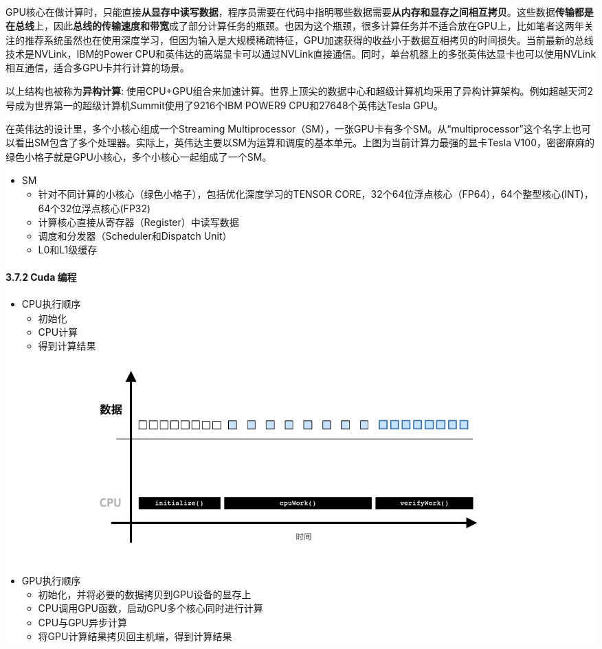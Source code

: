 GPU核心在做计算时，只能直接**从显存中读写数据**，程序员需要在代码中指明哪些数据需要**从内存和显存之间相互拷贝**。这些数据**传输都是在总线**上，因此**总线的传输速度和带宽**成了部分计算任务的瓶颈。也因为这个瓶颈，很多计算任务并不适合放在GPU上，比如笔者这两年关注的推荐系统虽然也在使用深度学习，但因为输入是大规模稀疏特征，GPU加速获得的收益小于数据互相拷贝的时间损失。当前最新的总线技术是NVLink，IBM的Power CPU和英伟达的高端显卡可以通过NVLink直接通信。同时，单台机器上的多张英伟达显卡也可以使用NVLink相互通信，适合多GPU卡并行计算的场景。


以上结构也被称为**异构计算**: 使用CPU+GPU组合来加速计算。世界上顶尖的数据中心和超级计算机均采用了异构计算架构。例如超越天河2号成为世界第一的超级计算机Summit使用了9216个IBM POWER9 CPU和27648个英伟达Tesla GPU。

在英伟达的设计里，多个小核心组成一个Streaming Multiprocessor（SM），一张GPU卡有多个SM。从“multiprocessor”这个名字上也可以看出SM包含了多个处理器。实际上，英伟达主要以SM为运算和调度的基本单元。上图为当前计算力最强的显卡Tesla V100，密密麻麻的绿色小格子就是GPU小核心，多个小核心一起组成了一个SM。

- SM
    - 针对不同计算的小核心（绿色小格子），包括优化深度学习的TENSOR CORE，32个64位浮点核心（FP64），64个整型核心(INT)，64个32位浮点核心(FP32)
    - 计算核心直接从寄存器（Register）中读写数据
    - 调度和分发器（Scheduler和Dispatch Unit）
    - L0和L1级缓存

#### 3.7.2 Cuda 编程

- CPU执行顺序
    - 初始化
    - CPU计算
    - 得到计算结果

<div align="center"><img src="./assets/CPU执行顺序.jpg" width="70%"> </div>

- GPU执行顺序
    - 初始化，并将必要的数据拷贝到GPU设备的显存上
    - CPU调用GPU函数，启动GPU多个核心同时进行计算
    - CPU与GPU异步计算
    - 将GPU计算结果拷贝回主机端，得到计算结果
